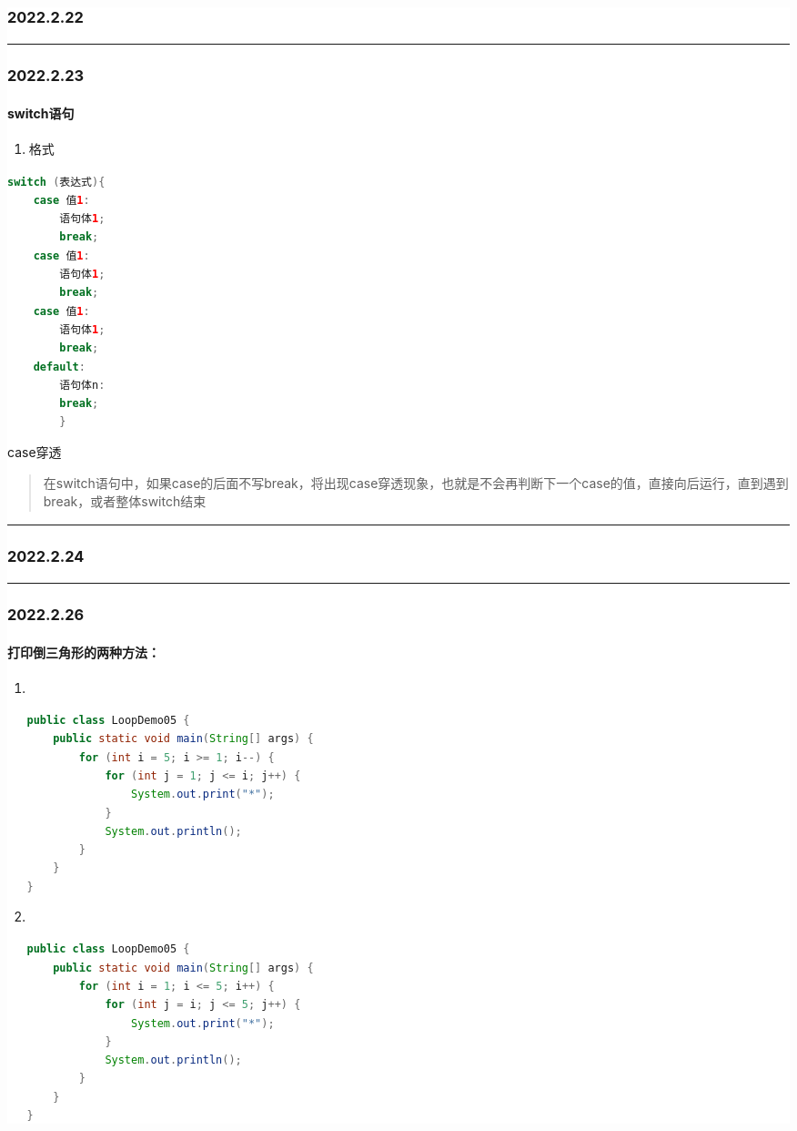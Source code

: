 ### 2022.2.22

---

### 2022.2.23

#### switch语句

1. 格式

```java
switch (表达式){
    case 值1:
        语句体1;
        break;
    case 值1:
        语句体1;
        break;
    case 值1:
        语句体1;
        break;
    default:
        语句体n:
        break;
        }
```

case穿透

> 在switch语句中，如果case的后面不写break，将出现case穿透现象，也就是不会再判断下一个case的值，直接向后运行，直到遇到break，或者整体switch结束

---

### 2022.2.24

---

### 2022.2.26

#### 打印倒三角形的两种方法：

1. 
```java
   public class LoopDemo05 {
       public static void main(String[] args) {
           for (int i = 5; i >= 1; i--) {
               for (int j = 1; j <= i; j++) {
                   System.out.print("*");
               }
               System.out.println();
           }
       }
   }
```
2. 
```java
   public class LoopDemo05 {
       public static void main(String[] args) {
           for (int i = 1; i <= 5; i++) {
               for (int j = i; j <= 5; j++) {
                   System.out.print("*");
               }
               System.out.println();
           }
       }
   }
```